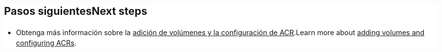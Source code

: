 ## <a name="next-steps"></a><span data-ttu-id="a2e3a-165">Pasos siguientes</span><span class="sxs-lookup"><span data-stu-id="a2e3a-165">Next steps</span></span>

* <span data-ttu-id="a2e3a-166">Obtenga más información sobre la [adición de volúmenes y la configuración de ACR](storsimple-virtual-array-deploy3-iscsi-setup.md#step-3-add-a-volume).</span><span class="sxs-lookup"><span data-stu-id="a2e3a-166">Learn more about [adding volumes and configuring ACRs](storsimple-virtual-array-deploy3-iscsi-setup.md#step-3-add-a-volume).</span></span>

